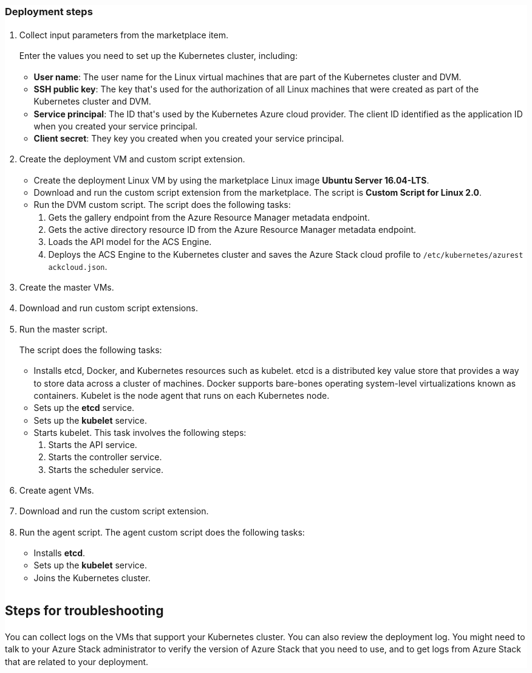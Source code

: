 ### Deployment steps

1. Collect input parameters from the marketplace item.

    Enter the values you need to set up the Kubernetes cluster, including:
    -  **User name**: The user name for the Linux virtual machines that are part of the Kubernetes cluster and DVM.
    -  **SSH public key**: The key that's used for the authorization of all Linux machines that were created as part of the Kubernetes cluster and DVM.
    -  **Service principal**: The ID that's used by the Kubernetes Azure cloud provider. The client ID identified as the application ID when you created your service principal. 
    -  **Client secret**: They key you created when you created your service principal.

2. Create the deployment VM and custom script extension.
    -  Create the deployment Linux VM by using the marketplace Linux image **Ubuntu Server 16.04-LTS**.
    -  Download and run the custom  script extension from the marketplace. The script is **Custom Script for Linux 2.0**.
    -  Run the DVM custom script. The script does the following tasks:
        1. Gets the gallery endpoint from the Azure Resource Manager metadata endpoint.
        2. Gets the active directory resource ID from the Azure Resource Manager metadata endpoint.
        3. Loads the API model for the ACS Engine.
        4. Deploys the ACS Engine to the Kubernetes cluster and saves the Azure Stack cloud profile to `/etc/kubernetes/azurestackcloud.json`.
3. Create the master VMs.

4. Download and run custom script extensions.

5. Run the master script.

    The script does the following tasks:
    - Installs etcd, Docker, and Kubernetes resources such as kubelet. etcd is a distributed key value store that provides a way to store data across a cluster of machines. Docker supports bare-bones operating system-level virtualizations known as containers. Kubelet is the node agent that runs on each Kubernetes node.
    - Sets up the **etcd** service.
    - Sets up the **kubelet** service.
    - Starts kubelet. This task involves the following steps:
        1. Starts the API service.
        2. Starts the controller service.
        3. Starts the scheduler service.
6. Create agent VMs.

7. Download and run the custom script extension.

7. Run the agent script. The agent custom script does the following tasks:
    - Installs **etcd**.
    - Sets up the **kubelet** service.
    - Joins the Kubernetes cluster.

## Steps for troubleshooting

You can collect logs on the VMs that support your Kubernetes cluster. You can also review the deployment log. You might need to talk to your Azure Stack administrator to verify the version of Azure Stack that you need to use, and to get logs from Azure Stack that are related to your deployment.
